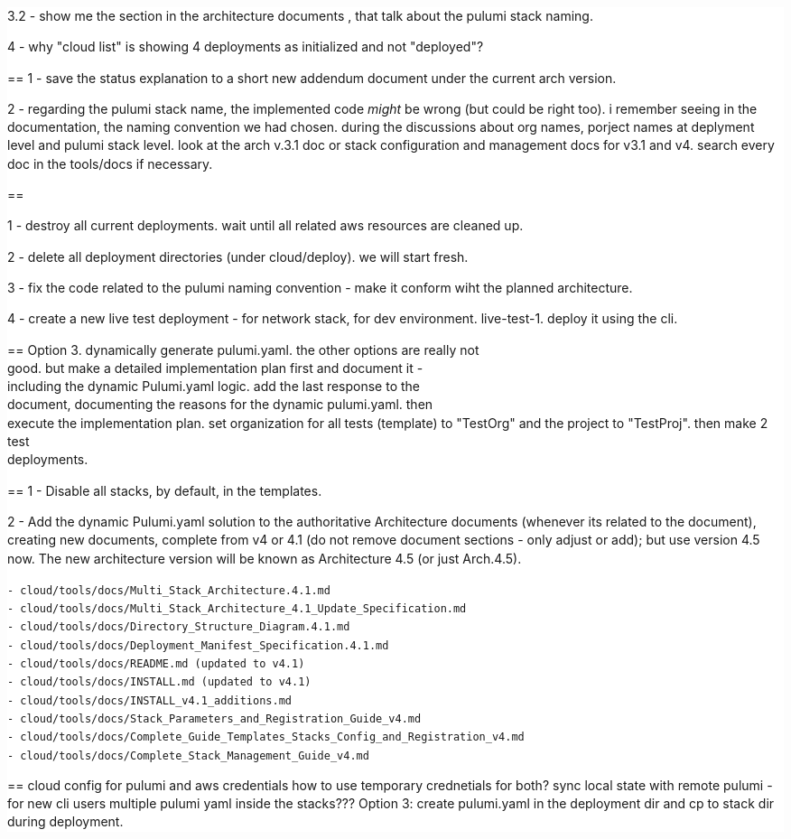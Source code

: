 3.2 - show me the section in the architecture documents , that talk about the pulumi stack naming.

4 - why "cloud list" is showing 4 deployments as initialized and not "deployed"?

==
1 - save the status explanation to a short new addendum document under the current arch version.

2 - regarding the pulumi stack name, the implemented code *might* be wrong (but could be right too).
i remember seeing in the documentation, the naming convention we had chosen.
during the discussions about org names, porject names at deplyment level and pulumi stack level.
look at the arch v.3.1 doc or stack configuration and management docs for v3.1 and v4.
search every doc in the tools/docs if necessary.

==

1 - destroy all current deployments. wait until all related aws resources are cleaned up.

2 - delete all deployment directories (under cloud/deploy). we will start fresh.

3 - fix the code related to the pulumi naming convention - make it conform wiht the planned architecture.

4 - create a new live test deployment - for network stack, for dev environment. live-test-1. deploy it using the cli.

==
Option 3. dynamically generate pulumi.yaml. the other options are really not      
  good. but make a detailed implementation plan first and document it -      
  including the dynamic Pulumi.yaml logic. add the last response to the      
  document, documenting the reasons for the dynamic pulumi.yaml. then        
  execute the implementation plan. set organization for all tests
  (template) to "TestOrg" and the project to "TestProj". then make 2 test    
  deployments.  

==
1 - Disable all stacks, by default, in the templates.

2 - Add the dynamic Pulumi.yaml solution to the authoritative Architecture documents (whenever its related to the document), creating new documents, complete from v4 or 4.1 (do not remove document sections - only adjust or add); but use version 4.5 now. The new architecture version will be known as Architecture 4.5 (or just Arch.4.5).

    - cloud/tools/docs/Multi_Stack_Architecture.4.1.md
    - cloud/tools/docs/Multi_Stack_Architecture_4.1_Update_Specification.md
    - cloud/tools/docs/Directory_Structure_Diagram.4.1.md
    - cloud/tools/docs/Deployment_Manifest_Specification.4.1.md
    - cloud/tools/docs/README.md (updated to v4.1)
    - cloud/tools/docs/INSTALL.md (updated to v4.1)
    - cloud/tools/docs/INSTALL_v4.1_additions.md
    - cloud/tools/docs/Stack_Parameters_and_Registration_Guide_v4.md
    - cloud/tools/docs/Complete_Guide_Templates_Stacks_Config_and_Registration_v4.md
    - cloud/tools/docs/Complete_Stack_Management_Guide_v4.md

==
cloud config for pulumi and aws credentials
how to use temporary crednetials for both?
sync local state with remote pulumi - for new cli users
multiple pulumi yaml inside the stacks???
Option 3: create pulumi.yaml in the deployment dir and cp to stack dir during deployment.
